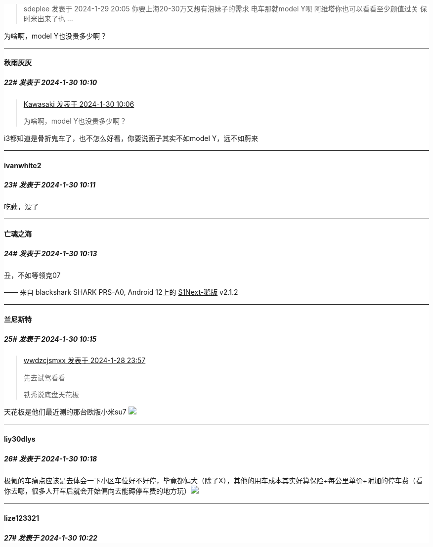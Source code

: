 <blockquote>sdeplee 发表于 2024-1-29 20:05
你要上海20-30万又想有泡妹子的需求 电车那就model Y呗 阿维塔你也可以看看至少颜值过关 保时米出来了也 ...</blockquote>
为啥啊，model Y也没贵多少啊？

*****

####  秋雨灰灰  
##### 22#       发表于 2024-1-30 10:10

<blockquote><a href="httphttps://bbs.saraba1st.com/2b/forum.php?mod=redirect&amp;goto=findpost&amp;pid=63824930&amp;ptid=2169952" target="_blank">Kawasaki 发表于 2024-1-30 10:06</a>

为啥啊，model Y也没贵多少啊？</blockquote>
i3都知道是骨折鬼车了，也不怎么好看，你要说面子其实不如model Y，远不如蔚来

*****

####  ivanwhite2  
##### 23#       发表于 2024-1-30 10:11

吃藕，没了

*****

####  亡魂之海  
##### 24#       发表于 2024-1-30 10:13

丑，不如等领克07

—— 来自 blackshark SHARK PRS-A0, Android 12上的 [S1Next-鹅版](https://github.com/ykrank/S1-Next/releases) v2.1.2

*****

####  兰尼斯特  
##### 25#       发表于 2024-1-30 10:15

<blockquote><a href="httphttps://bbs.saraba1st.com/2b/forum.php?mod=redirect&amp;goto=findpost&amp;pid=63810126&amp;ptid=2169952" target="_blank">wwdzcjsmxx 发表于 2024-1-28 23:57</a>

先去试驾看看

铁秀说底盘天花板</blockquote>
天花板是他们最近测的那台欧版小米su7 <img src="https://static.saraba1st.com/image/smiley/face2017/067.png" referrerpolicy="no-referrer">

*****

####  liy30dlys  
##### 26#       发表于 2024-1-30 10:18

极氪的车痛点应该是去体会一下小区车位好不好停，毕竟都偏大（除了X），其他的用车成本其实好算保险+每公里单价+附加的停车费（看你去哪，很多人开车后就会开始偏向去能薅停车费的地方玩）<img src="https://static.saraba1st.com/image/smiley/face2017/001.png" referrerpolicy="no-referrer">

*****

####  lize123321  
##### 27#       发表于 2024-1-30 10:22
